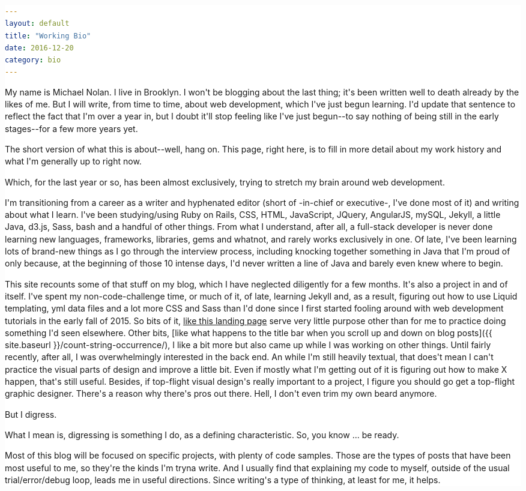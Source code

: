 ```yaml
---
layout: default
title: "Working Bio"
date: 2016-12-20
category: bio
---
```


My name is Michael Nolan. I live in Brooklyn. I won't be blogging about the last thing; it's been written well to death already by the likes of me. But I will write, from time to time, about web development, which I've just begun learning. I'd update that sentence to reflect the fact that I'm over a year in, but I doubt it'll stop feeling like I've just begun--to say nothing of being still in the early stages--for a few more years yet. 

The short version of what this is about--well, hang on. This page, right here, is to fill in more detail about my work history and what I'm generally up to right now. 

Which, for the last year or so, has been almost exclusively, trying to stretch my brain around web development. 

I'm transitioning from a career as a writer and hyphenated editor (short of -in-chief or executive-, I've done most of it) and writing about what I learn. I've been studying/using Ruby on Rails, CSS, HTML, JavaScript, JQuery, AngularJS, mySQL, Jekyll, a little Java, d3.js, Sass, bash and a handful of other things. From what I understand, after all, a full-stack developer is never done learning new languages, frameworks, libraries, gems and whatnot, and rarely works exclusively in one. Of late, I've been learning lots of brand-new things as I go through the interview process, including knocking together something in Java that I'm proud of only because, at the beginning of those 10 intense days, I'd never written a line of Java and barely even knew where to begin.

This site recounts some of that stuff on my blog, which I have neglected diligently for a few months. It's also a project in and of itself. I've spent my non-code-challenge time, or much of it, of late, learning Jekyll and, as a result, figuring out how to use Liquid templating, yml data files and a lot more CSS and Sass than I'd done since I first started fooling around with web development tutorials in the early fall of 2015. So bits of it, [like this landing page]({{site.baseurl}}/code) serve very little purpose other than for me to practice doing something I'd seen elsewhere. Other bits, [like what happens to the title bar when you scroll up and down on blog posts]({{ site.baseurl }}/count-string-occurrence/), I like a bit more but also came up while I was working on other things. Until fairly recently, after all, I was overwhelmingly interested in the back end. An while I'm still heavily textual, that does't mean I can't practice the visual parts of design and improve a little bit. Even if mostly what I'm getting out of it is figuring out how to make X happen, that's still useful. Besides, if top-flight visual design's really important to a project, I figure you should go get a top-flight graphic designer. There's a reason why there's pros out there. Hell, I don't even trim my own beard anymore. 

But I digress. 

What I mean is, digressing is something I do, as a defining characteristic. So, you know ... be ready.  

Most of this blog will be focused on specific projects, with plenty of code samples. Those are the types of posts that have been most useful to me, so they're the kinds I'm tryna write. And I usually find that explaining my code to myself, outside of the usual trial/error/debug loop, leads me in useful directions. Since writing's a type of thinking, at least for me, it helps.
